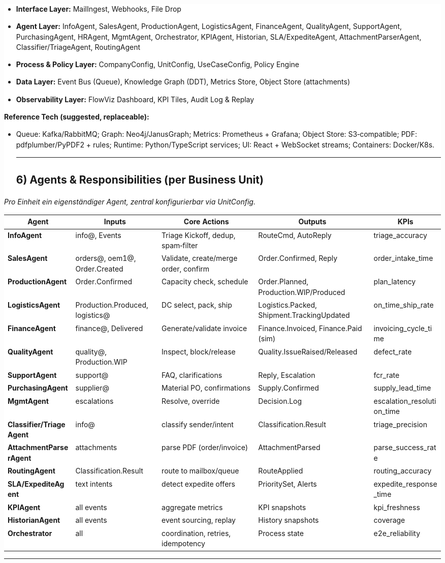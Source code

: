 * **Interface Layer:** MailIngest, Webhooks, File Drop

* **Agent Layer:** InfoAgent, SalesAgent, ProductionAgent, LogisticsAgent, FinanceAgent, QualityAgent, SupportAgent, PurchasingAgent, HRAgent, MgmtAgent, Orchestrator, KPIAgent, Historian, SLA/ExpediteAgent, AttachmentParserAgent, Classifier/TriageAgent, RoutingAgent

* **Process & Policy Layer:** CompanyConfig, UnitConfig, UseCaseConfig, Policy Engine

* **Data Layer:** Event Bus (Queue), Knowledge Graph (DDT), Metrics Store, Object Store (attachments)

* **Observability Layer:** FlowViz Dashboard, KPI Tiles, Audit Log & Replay

**Reference Tech (suggested, replaceable):**

* Queue: Kafka/RabbitMQ; Graph: Neo4j/JanusGraph; Metrics: Prometheus \+ Grafana; Object Store: S3‑compatible; PDF: pdfplumber/PyPDF2 \+ rules; Runtime: Python/TypeScript services; UI: React \+ WebSocket streams; Containers: Docker/K8s.

  ---

  ## **6\) Agents & Responsibilities (per Business Unit)**

*Pro Einheit ein eigenständiger Agent, zentral konfigurierbar via UnitConfig.*

| Agent | Inputs | Core Actions | Outputs | KPIs |
| ----- | ----- | ----- | ----- | ----- |
| **InfoAgent** | info@, Events | Triage Kickoff, dedup, spam‑filter | RouteCmd, AutoReply | triage\_accuracy |
| **SalesAgent** | orders@, oem1@, Order.Created | Validate, create/merge order, confirm | Order.Confirmed, Reply | order\_intake\_time |
| **ProductionAgent** | Order.Confirmed | Capacity check, schedule | Order.Planned, Production.WIP/Produced | plan\_latency |
| **LogisticsAgent** | Production.Produced, logistics@ | DC select, pack, ship | Logistics.Packed, Shipment.TrackingUpdated | on\_time\_ship\_rate |
| **FinanceAgent** | finance@, Delivered | Generate/validate invoice | Finance.Invoiced, Finance.Paid (sim) | invoicing\_cycle\_time |
| **QualityAgent** | quality@, Production.WIP | Inspect, block/release | Quality.IssueRaised/Released | defect\_rate |
| **SupportAgent** | support@ | FAQ, clarifications | Reply, Escalation | fcr\_rate |
| **PurchasingAgent** | supplier@ | Material PO, confirmations | Supply.Confirmed | supply\_lead\_time |
| **MgmtAgent** | escalations | Resolve, override | Decision.Log | escalation\_resolution\_time |
| **Classifier/TriageAgent** | info@ | classify sender/intent | Classification.Result | triage\_precision |
| **AttachmentParserAgent** | attachments | parse PDF (order/invoice) | AttachmentParsed | parse\_success\_rate |
| **RoutingAgent** | Classification.Result | route to mailbox/queue | RouteApplied | routing\_accuracy |
| **SLA/ExpediteAgent** | text intents | detect expedite offers | PrioritySet, Alerts | expedite\_response\_time |
| **KPIAgent** | all events | aggregate metrics | KPI snapshots | kpi\_freshness |
| **HistorianAgent** | all events | event sourcing, replay | History snapshots | coverage |
| **Orchestrator** | all | coordination, retries, idempotency | Process state | e2e\_reliability |

---